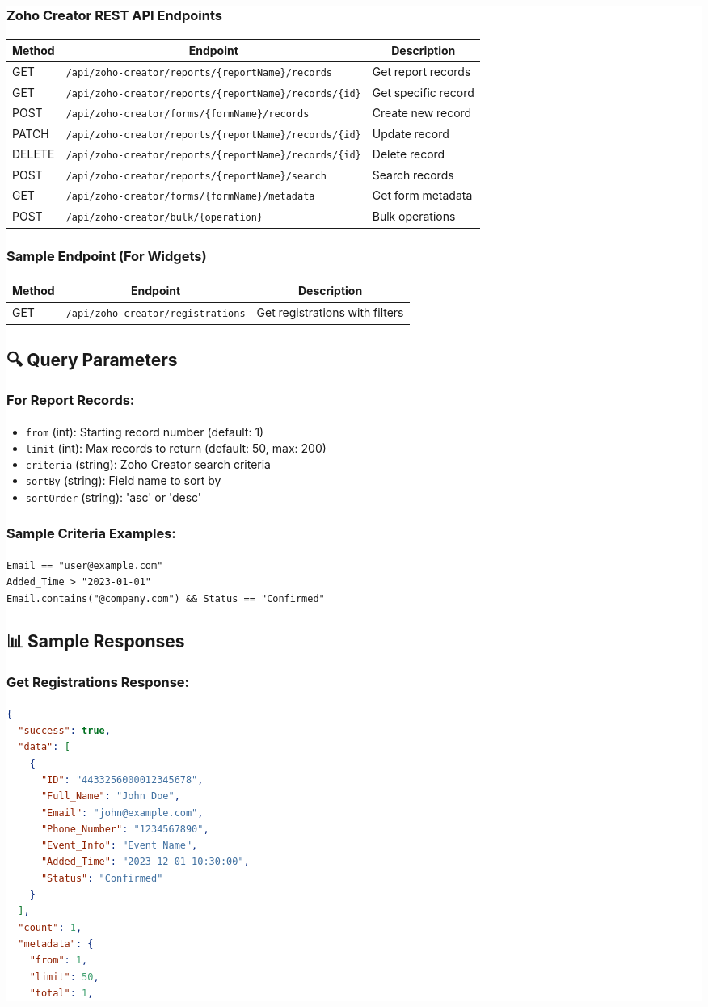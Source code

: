 ### Zoho Creator REST API Endpoints
| Method | Endpoint | Description |
|--------|----------|-------------|
| GET | `/api/zoho-creator/reports/{reportName}/records` | Get report records |
| GET | `/api/zoho-creator/reports/{reportName}/records/{id}` | Get specific record |
| POST | `/api/zoho-creator/forms/{formName}/records` | Create new record |
| PATCH | `/api/zoho-creator/reports/{reportName}/records/{id}` | Update record |
| DELETE | `/api/zoho-creator/reports/{reportName}/records/{id}` | Delete record |
| POST | `/api/zoho-creator/reports/{reportName}/search` | Search records |
| GET | `/api/zoho-creator/forms/{formName}/metadata` | Get form metadata |
| POST | `/api/zoho-creator/bulk/{operation}` | Bulk operations |

### Sample Endpoint (For Widgets)
| Method | Endpoint | Description |
|--------|----------|-------------|
| GET | `/api/zoho-creator/registrations` | Get registrations with filters |

## 🔍 Query Parameters

### For Report Records:
- `from` (int): Starting record number (default: 1)
- `limit` (int): Max records to return (default: 50, max: 200)
- `criteria` (string): Zoho Creator search criteria
- `sortBy` (string): Field name to sort by
- `sortOrder` (string): 'asc' or 'desc'

### Sample Criteria Examples:
```
Email == "user@example.com"
Added_Time > "2023-01-01"
Email.contains("@company.com") && Status == "Confirmed"
```

## 📊 Sample Responses

### Get Registrations Response:
```json
{
  "success": true,
  "data": [
    {
      "ID": "4433256000012345678",
      "Full_Name": "John Doe",
      "Email": "john@example.com",
      "Phone_Number": "1234567890",
      "Event_Info": "Event Name",
      "Added_Time": "2023-12-01 10:30:00",
      "Status": "Confirmed"
    }
  ],
  "count": 1,
  "metadata": {
    "from": 1,
    "limit": 50,
    "total": 1,
```